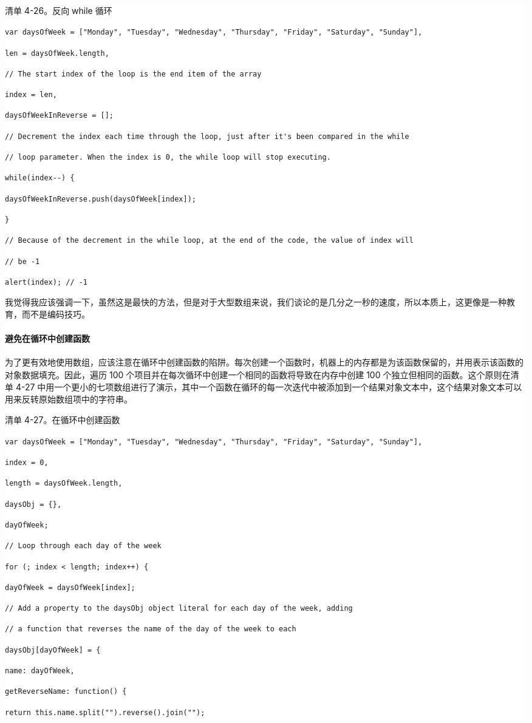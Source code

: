 清单 4-26。反向 while 循环

`var daysOfWeek = ["Monday", "Tuesday", "Wednesday", "Thursday", "Friday", "Saturday", "Sunday"],`

`len = daysOfWeek.length,`

`// The start index of the loop is the end item of the array`

`index = len,`

`daysOfWeekInReverse = [];`

`// Decrement the index each time through the loop, just after it's been compared in the while`

`// loop parameter. When the index is 0, the while loop will stop executing.`

`while(index--) {`

`daysOfWeekInReverse.push(daysOfWeek[index]);`

`}`

`// Because of the decrement in the while loop, at the end of the code, the value of index will`

`// be -1`

`alert(index); // -1`

我觉得我应该强调一下，虽然这是最快的方法，但是对于大型数组来说，我们谈论的是几分之一秒的速度，所以本质上，这更像是一种教育，而不是编码技巧。

#### 避免在循环中创建函数

为了更有效地使用数组，应该注意在循环中创建函数的陷阱。每次创建一个函数时，机器上的内存都是为该函数保留的，并用表示该函数的对象数据填充。因此，遍历 100 个项目并在每次循环中创建一个相同的函数将导致在内存中创建 100 个独立但相同的函数。这个原则在清单 4-27 中用一个更小的七项数组进行了演示，其中一个函数在循环的每一次迭代中被添加到一个结果对象文本中，这个结果对象文本可以用来反转原始数组项中的字符串。

清单 4-27。在循环中创建函数

`var daysOfWeek = ["Monday", "Tuesday", "Wednesday", "Thursday", "Friday", "Saturday", "Sunday"],`

`index = 0,`

`length = daysOfWeek.length,`

`daysObj = {},`

`dayOfWeek;`

`// Loop through each day of the week`

`for (; index < length; index++) {`

`dayOfWeek = daysOfWeek[index];`

`// Add a property to the daysObj object literal for each day of the week, adding`

`// a function that reverses the name of the day of the week to each`

`daysObj[dayOfWeek] = {`

`name: dayOfWeek,`

`getReverseName: function() {`

`return this.name.split("").reverse().join("");`
